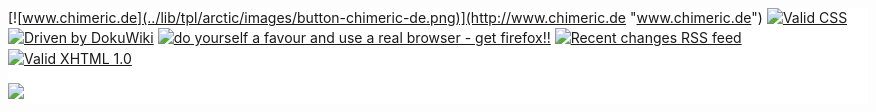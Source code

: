 [![www.chimeric.de](../lib/tpl/arctic/images/button-chimeric-de.png)](http://www.chimeric.de "www.chimeric.de")
[![Valid
CSS](../lib/tpl/arctic/images/button-css.png)](http://jigsaw.w3.org/css-validator/check/referer "Valid CSS")
[![Driven by
DokuWiki](../lib/tpl/arctic/images/button-dw.png)](http://wiki.splitbrain.org/wiki:dokuwiki "Driven by DokuWiki")
[![do yourself a favour and use a real browser - get
firefox!!](../lib/tpl/arctic/images/button-firefox.png)](http://www.firefox-browser.de "do yourself a favour and use a real browser - get firefox")
[![Recent changes RSS
feed](../lib/tpl/arctic/images/button-rss.png)](../feed.php "Recent changes RSS feed")
[![Valid XHTML
1.0](../lib/tpl/arctic/images/button-xhtml.png)](http://validator.w3.org/check/referer "Valid XHTML 1.0")

![](../lib/exe/indexer.php@id=shinken%253Ashinken-advanced-architecture&1424859529)

![](http://analytics.monitoring-fr.org/piwik.php?idsite=2)
